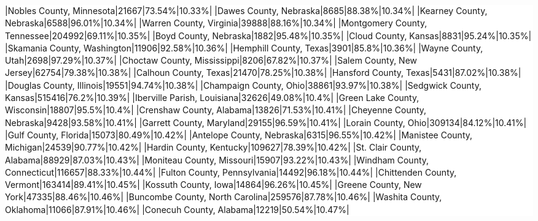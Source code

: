 |Nobles County, Minnesota|21667|73.54%|10.33%|
|Dawes County, Nebraska|8685|88.38%|10.34%|
|Kearney County, Nebraska|6588|96.01%|10.34%|
|Warren County, Virginia|39888|88.16%|10.34%|
|Montgomery County, Tennessee|204992|69.11%|10.35%|
|Boyd County, Nebraska|1882|95.48%|10.35%|
|Cloud County, Kansas|8831|95.24%|10.35%|
|Skamania County, Washington|11906|92.58%|10.36%|
|Hemphill County, Texas|3901|85.8%|10.36%|
|Wayne County, Utah|2698|97.29%|10.37%|
|Choctaw County, Mississippi|8206|67.82%|10.37%|
|Salem County, New Jersey|62754|79.38%|10.38%|
|Calhoun County, Texas|21470|78.25%|10.38%|
|Hansford County, Texas|5431|87.02%|10.38%|
|Douglas County, Illinois|19551|94.74%|10.38%|
|Champaign County, Ohio|38861|93.97%|10.38%|
|Sedgwick County, Kansas|515416|76.2%|10.39%|
|Iberville Parish, Louisiana|32626|49.08%|10.4%|
|Green Lake County, Wisconsin|18807|95.5%|10.4%|
|Crenshaw County, Alabama|13826|71.53%|10.41%|
|Cheyenne County, Nebraska|9428|93.58%|10.41%|
|Garrett County, Maryland|29155|96.59%|10.41%|
|Lorain County, Ohio|309134|84.12%|10.41%|
|Gulf County, Florida|15073|80.49%|10.42%|
|Antelope County, Nebraska|6315|96.55%|10.42%|
|Manistee County, Michigan|24539|90.77%|10.42%|
|Hardin County, Kentucky|109627|78.39%|10.42%|
|St. Clair County, Alabama|88929|87.03%|10.43%|
|Moniteau County, Missouri|15907|93.22%|10.43%|
|Windham County, Connecticut|116657|88.33%|10.44%|
|Fulton County, Pennsylvania|14492|96.18%|10.44%|
|Chittenden County, Vermont|163414|89.41%|10.45%|
|Kossuth County, Iowa|14864|96.26%|10.45%|
|Greene County, New York|47335|88.46%|10.46%|
|Buncombe County, North Carolina|259576|87.78%|10.46%|
|Washita County, Oklahoma|11066|87.91%|10.46%|
|Conecuh County, Alabama|12219|50.54%|10.47%|